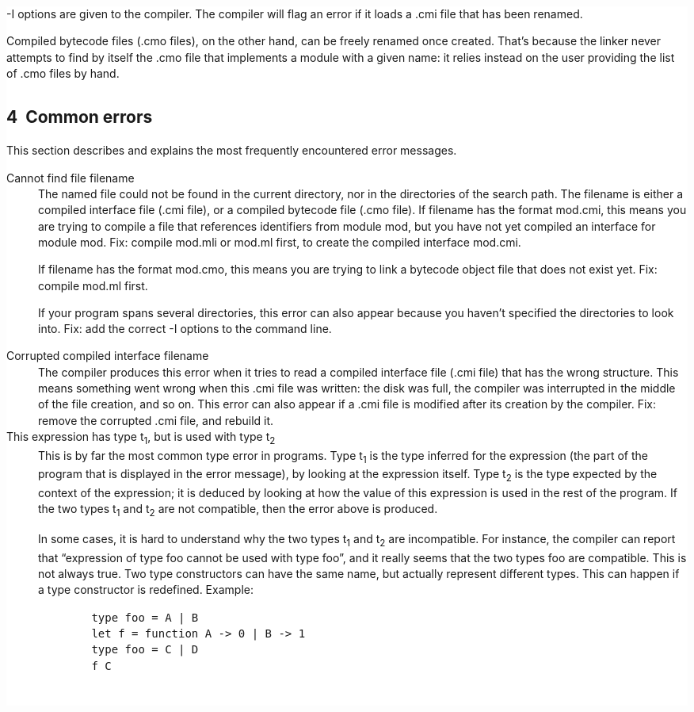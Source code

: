 <span class="c007">-I</span> options are given to the compiler. The compiler will flag an
error if it loads a <span class="c007">.cmi</span> file that has been renamed.</p><p>Compiled bytecode files (<span class="c007">.cmo</span> files), on the other hand, can be
freely renamed once created. That’s because the linker never attempts
to find by itself the <span class="c007">.cmo</span> file that implements a module with a
given name: it relies instead on the user providing the list of <span class="c007">.cmo</span>
files by hand.</p>
<h2 class="section" id="sec253">4&nbsp;&nbsp;Common errors</h2>
<p> <a id="s:comp-errors"></a></p><p>This section describes and explains the most frequently encountered
error messages.</p><dl class="description"><dt class="dt-description"><span class="c019">Cannot find file <span class="c013">filename</span></span></dt><dd class="dd-description">
The named file could not be found in the current directory, nor in the
directories of the search path. The <span class="c013">filename</span> is either a
compiled interface file (<span class="c007">.cmi</span> file), or a compiled bytecode file
(<span class="c007">.cmo</span> file). If <span class="c013">filename</span> has the format <span class="c013">mod</span><span class="c007">.cmi</span>, this
means you are trying to compile a file that references identifiers
from module <span class="c013">mod</span>, but you have not yet compiled an interface for
module <span class="c013">mod</span>. Fix: compile <span class="c013">mod</span><span class="c007">.mli</span> or <span class="c013">mod</span><span class="c007">.ml</span>
first, to create the compiled interface <span class="c013">mod</span><span class="c007">.cmi</span>.<p>If <span class="c013">filename</span> has the format <span class="c013">mod</span><span class="c007">.cmo</span>, this
means you are trying to link a bytecode object file that does not
exist yet. Fix: compile <span class="c013">mod</span><span class="c007">.ml</span> first.</p><p>If your program spans several directories, this error can also appear
because you haven’t specified the directories to look into. Fix: add
the correct <span class="c007">-I</span> options to the command line.</p></dd><dt class="dt-description"><span class="c019">Corrupted compiled interface <span class="c013">filename</span></span></dt><dd class="dd-description">
The compiler produces this error when it tries to read a compiled
interface file (<span class="c007">.cmi</span> file) that has the wrong structure. This means
something went wrong when this <span class="c007">.cmi</span> file was written: the disk was
full, the compiler was interrupted in the middle of the file creation,
and so on. This error can also appear if a <span class="c007">.cmi</span> file is modified after
its creation by the compiler. Fix: remove the corrupted <span class="c007">.cmi</span> file,
and rebuild it.</dd><dt class="dt-description"><span class="c019">This expression has type </span><span class="c013">t</span><sub>1</sub><span class="c019">, but is used with type </span><span class="c013">t</span><sub>2</sub></dt><dd class="dd-description">
This is by far the most common type error in programs. Type <span class="c013">t</span><sub>1</sub> is
the type inferred for the expression (the part of the program that is
displayed in the error message), by looking at the expression itself.
Type <span class="c013">t</span><sub>2</sub> is the type expected by the context of the expression; it
is deduced by looking at how the value of this expression is used in
the rest of the program. If the two types <span class="c013">t</span><sub>1</sub> and <span class="c013">t</span><sub>2</sub> are not
compatible, then the error above is produced.<p>In some cases, it is hard to understand why the two types <span class="c013">t</span><sub>1</sub> and
<span class="c013">t</span><sub>2</sub> are incompatible. For instance, the compiler can report that
“expression of type <span class="c007">foo</span> cannot be used with type <span class="c007">foo</span>”, and it
really seems that the two types <span class="c007">foo</span> are compatible. This is not
always true. Two type constructors can have the same name, but
actually represent different types. This can happen if a type
constructor is redefined. Example:
</p><pre>        type foo = A | B
        let f = function A -&gt; 0 | B -&gt; 1
        type foo = C | D
        f C